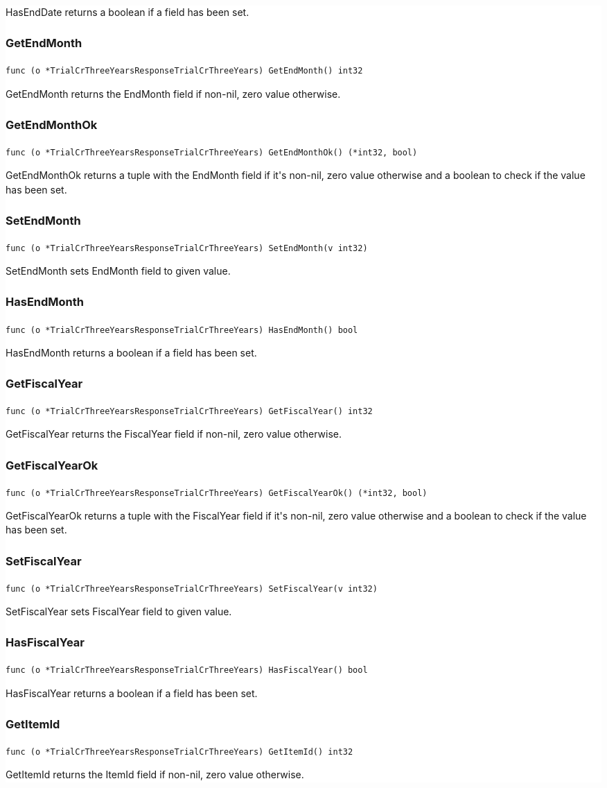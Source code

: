 HasEndDate returns a boolean if a field has been set.

### GetEndMonth

`func (o *TrialCrThreeYearsResponseTrialCrThreeYears) GetEndMonth() int32`

GetEndMonth returns the EndMonth field if non-nil, zero value otherwise.

### GetEndMonthOk

`func (o *TrialCrThreeYearsResponseTrialCrThreeYears) GetEndMonthOk() (*int32, bool)`

GetEndMonthOk returns a tuple with the EndMonth field if it's non-nil, zero value otherwise
and a boolean to check if the value has been set.

### SetEndMonth

`func (o *TrialCrThreeYearsResponseTrialCrThreeYears) SetEndMonth(v int32)`

SetEndMonth sets EndMonth field to given value.

### HasEndMonth

`func (o *TrialCrThreeYearsResponseTrialCrThreeYears) HasEndMonth() bool`

HasEndMonth returns a boolean if a field has been set.

### GetFiscalYear

`func (o *TrialCrThreeYearsResponseTrialCrThreeYears) GetFiscalYear() int32`

GetFiscalYear returns the FiscalYear field if non-nil, zero value otherwise.

### GetFiscalYearOk

`func (o *TrialCrThreeYearsResponseTrialCrThreeYears) GetFiscalYearOk() (*int32, bool)`

GetFiscalYearOk returns a tuple with the FiscalYear field if it's non-nil, zero value otherwise
and a boolean to check if the value has been set.

### SetFiscalYear

`func (o *TrialCrThreeYearsResponseTrialCrThreeYears) SetFiscalYear(v int32)`

SetFiscalYear sets FiscalYear field to given value.

### HasFiscalYear

`func (o *TrialCrThreeYearsResponseTrialCrThreeYears) HasFiscalYear() bool`

HasFiscalYear returns a boolean if a field has been set.

### GetItemId

`func (o *TrialCrThreeYearsResponseTrialCrThreeYears) GetItemId() int32`

GetItemId returns the ItemId field if non-nil, zero value otherwise.
